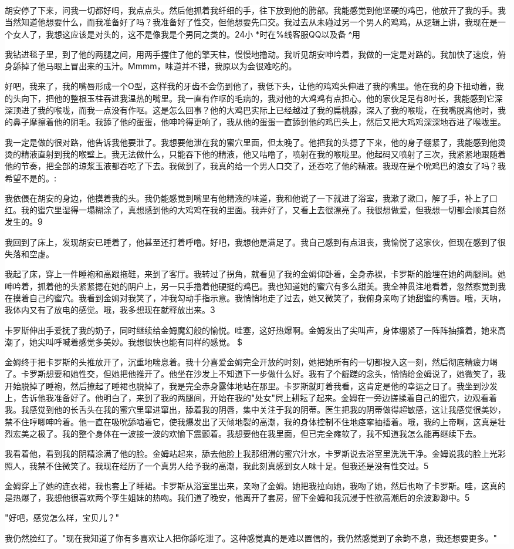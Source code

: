 胡安停了下来，问我一切都好吗，我点点头。然后他抓着我纤细的手，往下放到他的胯部。我能感觉到他坚硬的鸡巴，他放开了我的手。我当然知道他想要什么，而我准备好了吗？我准备好了性交，但他想要先口交。我过去从未碰过另一个男人的鸡鸡，从逻辑上讲，我现在是一个女人了，我想这应该是对头的，这不是像我是个男同之类的。24小 *时在%线客服QQ以及备 ^用





我钻进毯子里，到了他的两腿之间，用两手握住了他的擎天柱，慢慢地撸动。我听见胡安呻吟着，我做的一定是对路的。我加快了速度，俯身舔掉了他马眼上冒出来的玉汁。Mmmm，味道并不错，我原以为会很难吃的。



好吧，我来了，我的嘴唇形成一个O型，这样我的牙齿不会伤到他了，我低下头，让他的鸡鸡头伸进了我的嘴里。他在我的身下扭动着，我的头向下，把他的整根玉柱吞进我温热的嘴里。我一直有作呕的毛病的，我对他的大鸡鸡有点担心。他的家伙足足有8吋长，我能感到它深深顶进了我的喉咙，而我一点没有作呕。这是怎么回事？他的大鸡巴实际上已经越过了我的扁桃腺，深入了我的喉咙，在我嘴脱离他时，我的鼻子摩擦着他的阴毛。我舔了他的蛋蛋，他呻吟得更响了，我从他的蛋蛋一直舔到他的鸡巴头上，然后又把大鸡鸡深深地吞进了喉咙里。



我一定是做的很对路，他告诉我他要泄了。我想要他泄在我的蜜穴里面，但太晚了。他把我的头摁了下来，他的身子绷紧了，我能感到他烫烫的精液直射到我的喉壁上。我无法做什么，只能吞下他的精液，他又咕噜了，喷射在我的喉咙里。他起码又喷射了三次，我紧紧地跟随着他的节奏，把全部的琼浆玉液都吞吃了下去。我做到了，我真的给一个男人口交了，还吞吃了他的精液。我现在是个吮鸡巴的浪女了吗？我希望不是的。:



我依偎在胡安的身边，他摸着我的头。我仍能感觉到嘴里有他精液的味道，我和他说了一下就进了浴室，我漱了漱口，解了手，补上了口红。我的蜜穴里湿得一塌糊涂了，真想感到他的大鸡鸡在我的里面。我弄好了，又看上去很漂亮了。我很想做爱，但我想一切都会顺其自然发生的。9



我回到了床上，发现胡安已睡着了，他甚至还打着呼噜。好吧，我想他是满足了。我自己感到有点沮丧，我愉悦了这家伙，但现在感到了很失落和空虚。





我起了床，穿上一件睡袍和高跟拖鞋，来到了客厅。我转过了拐角，就看见了我的金姆仰卧着，全身赤裸，卡罗斯的脸埋在她的两腿间。她呻吟着，抓着他的头紧紧摁在她的阴户上，另一只手撸着他硬挺的鸡巴。我也知道她的蜜穴有多么甜美。我全神贯注地看着，忽然察觉到我在摸着自己的蜜穴。我看到金姆对我笑了，冲我勾动手指示意。我悄悄地走了过去，她又微笑了，我俯身亲吻了她甜蜜的嘴唇。哦，天呐，我体内又有了放电的感觉。哦，我多想现在就释放出来。3





卡罗斯伸出手爱抚了我的奶子，同时继续给金姆魔幻般的愉悦。哇塞，这好热爆啊。金姆发出了尖叫声，身体绷紧了一阵阵抽搐着，她来高潮了，她尖叫呼喊着感觉多美妙。我想很快也能有同样的感觉。 $





金姆终于把卡罗斯的头推放开了，沉重地喘息着。我十分喜爱金姆完全开放的时刻，她把她所有的一切都投入这一刻，然后彻底精疲力竭了。卡罗斯想要和她性交，但她把他推开了。他坐在沙发上不知道下一步做什么好。我有了个龌蹉的念头，悄悄给金姆说了，她微笑了，我开始脱掉了睡袍，然后撩起了睡裙也脱掉了，我是完全赤身露体地站在那里。卡罗斯就盯着我看，这肯定是他的幸运之日了。我坐到沙发上，告诉他我准备好了。他明白了，来到了我的两腿间，开始在我的"处女"屄上耕耘了起来。金姆在一旁边搓揉着自己的蜜穴，边观看着我。我感觉到他的长舌头在我的蜜穴里窜进窜出，舔着我的阴唇，集中关注于我的阴蒂。医生把我的阴蒂做得超敏感，这让我感觉很美妙，禁不住哼唧呻吟着。他一直在吸吮舔啮着它，使我爆发出了天倾地裂的高潮，我的身体控制不住地痉挛抽搐着。哦，我的上帝啊，这真是壮烈宏美之极了。我的整个身体在一波接一波的欢愉下震颤着。我想要他在我里面，但已完全瘫软了，我不知道我怎么能再继续下去。





我看着他，看到我的阴精涂满了他的脸。金姆站起来，舔去他脸上我那细滑的蜜穴汁水，卡罗斯说去浴室里洗洗干净。金姆说我的脸上光彩照人，我禁不住微笑了。我现在经历了一个真男人给予我的高潮，我此刻真感到女人味十足。但我还是没有性交过。5



金姆穿上了她的连衣裙，我也套上了睡裙。卡罗斯从浴室里出来，亲吻了金姆。她把我拉向她，我吻了她，然后也吻了卡罗斯。哇，这真的是热爆了，我想他很喜欢两个孪生姐妹的热吻。我们道了晚安，他离开了套房，留下金姆和我沉浸于性欲高潮后的余波渺渺中。5



"好吧，感觉怎么样，宝贝儿？"



我仍然脸红了。"现在我知道了你有多喜欢让人把你舔吃泄了。这种感觉真的是难以置信的，我仍然感觉到了余韵不息，我还想要更多。"
